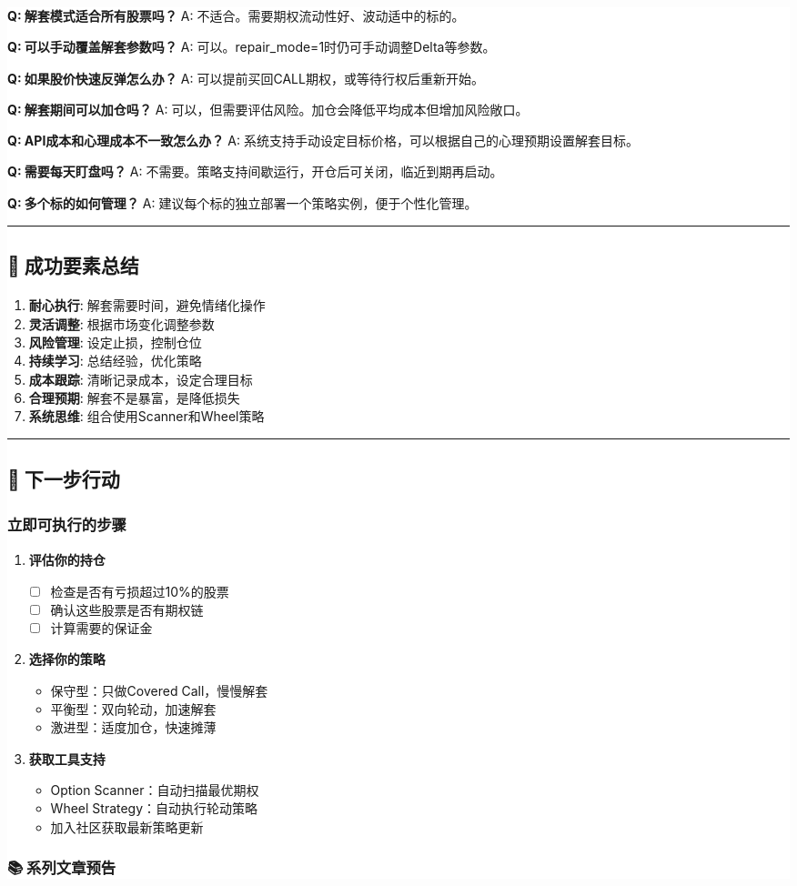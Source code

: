 **Q: 解套模式适合所有股票吗？**
A: 不适合。需要期权流动性好、波动适中的标的。

**Q: 可以手动覆盖解套参数吗？**
A: 可以。repair_mode=1时仍可手动调整Delta等参数。

**Q: 如果股价快速反弹怎么办？**
A: 可以提前买回CALL期权，或等待行权后重新开始。

**Q: 解套期间可以加仓吗？**
A: 可以，但需要评估风险。加仓会降低平均成本但增加风险敞口。

**Q: API成本和心理成本不一致怎么办？**
A: 系统支持手动设定目标价格，可以根据自己的心理预期设置解套目标。

**Q: 需要每天盯盘吗？**
A: 不需要。策略支持间歇运行，开仓后可关闭，临近到期再启动。

**Q: 多个标的如何管理？**
A: 建议每个标的独立部署一个策略实例，便于个性化管理。

---

## 🎯 成功要素总结

1. **耐心执行**: 解套需要时间，避免情绪化操作
2. **灵活调整**: 根据市场变化调整参数
3. **风险管理**: 设定止损，控制仓位
4. **持续学习**: 总结经验，优化策略
5. **成本跟踪**: 清晰记录成本，设定合理目标
6. **合理预期**: 解套不是暴富，是降低损失
7. **系统思维**: 组合使用Scanner和Wheel策略

---

## 🎯 下一步行动

### 立即可执行的步骤

1. **评估你的持仓**
   - [ ] 检查是否有亏损超过10%的股票
   - [ ] 确认这些股票是否有期权链
   - [ ] 计算需要的保证金

2. **选择你的策略**
   - 保守型：只做Covered Call，慢慢解套
   - 平衡型：双向轮动，加速解套
   - 激进型：适度加仓，快速摊薄

3. **获取工具支持**
   - Option Scanner：自动扫描最优期权
   - Wheel Strategy：自动执行轮动策略
   - 加入社区获取最新策略更新

### 📚 系列文章预告

